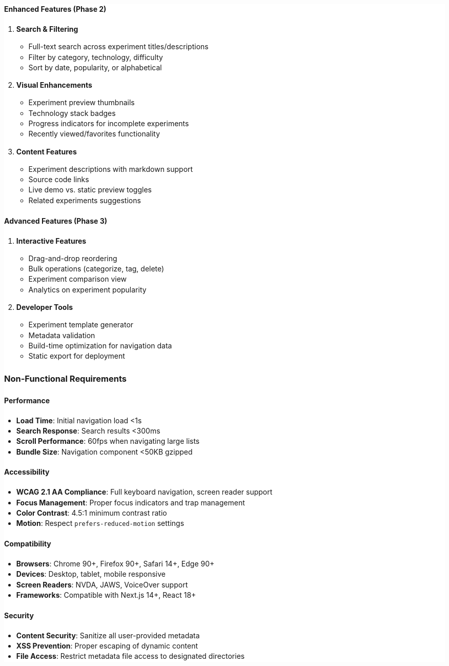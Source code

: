 #### Enhanced Features (Phase 2)
1. **Search & Filtering**
   - Full-text search across experiment titles/descriptions
   - Filter by category, technology, difficulty
   - Sort by date, popularity, or alphabetical

2. **Visual Enhancements**
   - Experiment preview thumbnails
   - Technology stack badges
   - Progress indicators for incomplete experiments
   - Recently viewed/favorites functionality

3. **Content Features**
   - Experiment descriptions with markdown support
   - Source code links
   - Live demo vs. static preview toggles
   - Related experiments suggestions

#### Advanced Features (Phase 3)
1. **Interactive Features**
   - Drag-and-drop reordering
   - Bulk operations (categorize, tag, delete)
   - Experiment comparison view
   - Analytics on experiment popularity

2. **Developer Tools**
   - Experiment template generator
   - Metadata validation
   - Build-time optimization for navigation data
   - Static export for deployment

### Non-Functional Requirements

#### Performance
- **Load Time**: Initial navigation load <1s
- **Search Response**: Search results <300ms
- **Scroll Performance**: 60fps when navigating large lists
- **Bundle Size**: Navigation component <50KB gzipped

#### Accessibility
- **WCAG 2.1 AA Compliance**: Full keyboard navigation, screen reader support
- **Focus Management**: Proper focus indicators and trap management
- **Color Contrast**: 4.5:1 minimum contrast ratio
- **Motion**: Respect `prefers-reduced-motion` settings

#### Compatibility
- **Browsers**: Chrome 90+, Firefox 90+, Safari 14+, Edge 90+
- **Devices**: Desktop, tablet, mobile responsive
- **Screen Readers**: NVDA, JAWS, VoiceOver support
- **Frameworks**: Compatible with Next.js 14+, React 18+

#### Security
- **Content Security**: Sanitize all user-provided metadata
- **XSS Prevention**: Proper escaping of dynamic content
- **File Access**: Restrict metadata file access to designated directories
